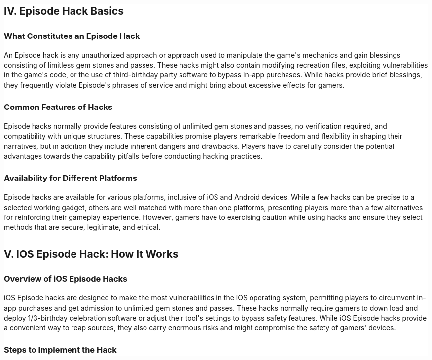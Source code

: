 

## IV. Episode Hack Basics



### What Constitutes an Episode Hack



An Episode hack is any unauthorized approach or approach used to manipulate the game's mechanics and gain blessings consisting of limitless gem stones and passes. These hacks might also contain modifying recreation files, exploiting vulnerabilities in the game's code, or the use of third-birthday party software to bypass in-app purchases. While hacks provide brief blessings, they frequently violate Episode's phrases of service and might bring about excessive effects for gamers.



### Common Features of Hacks



Episode hacks normally provide features consisting of unlimited gem stones and passes, no verification required, and compatibility with unique structures. These capabilities promise players remarkable freedom and flexibility in shaping their narratives, but in addition they include inherent dangers and drawbacks. Players have to carefully consider the potential advantages towards the capability pitfalls before conducting hacking practices.



### Availability for Different Platforms



Episode hacks are available for various platforms, inclusive of iOS and Android devices. While a few hacks can be precise to a selected working gadget, others are well matched with more than one platforms, presenting players more than a few alternatives for reinforcing their gameplay experience. However, gamers have to exercising caution while using hacks and ensure they select methods that are secure, legitimate, and ethical.



## V. IOS Episode Hack: How It Works



### Overview of iOS Episode Hacks



iOS Episode hacks are designed to make the most vulnerabilities in the iOS operating system, permitting players to circumvent in-app purchases and get admission to unlimited gem stones and passes. These hacks normally require gamers to down load and deploy 1/3-birthday celebration software or adjust their tool's settings to bypass safety features. While iOS Episode hacks provide a convenient way to reap sources, they also carry enormous risks and might compromise the safety of gamers' devices.



### Steps to Implement the Hack

